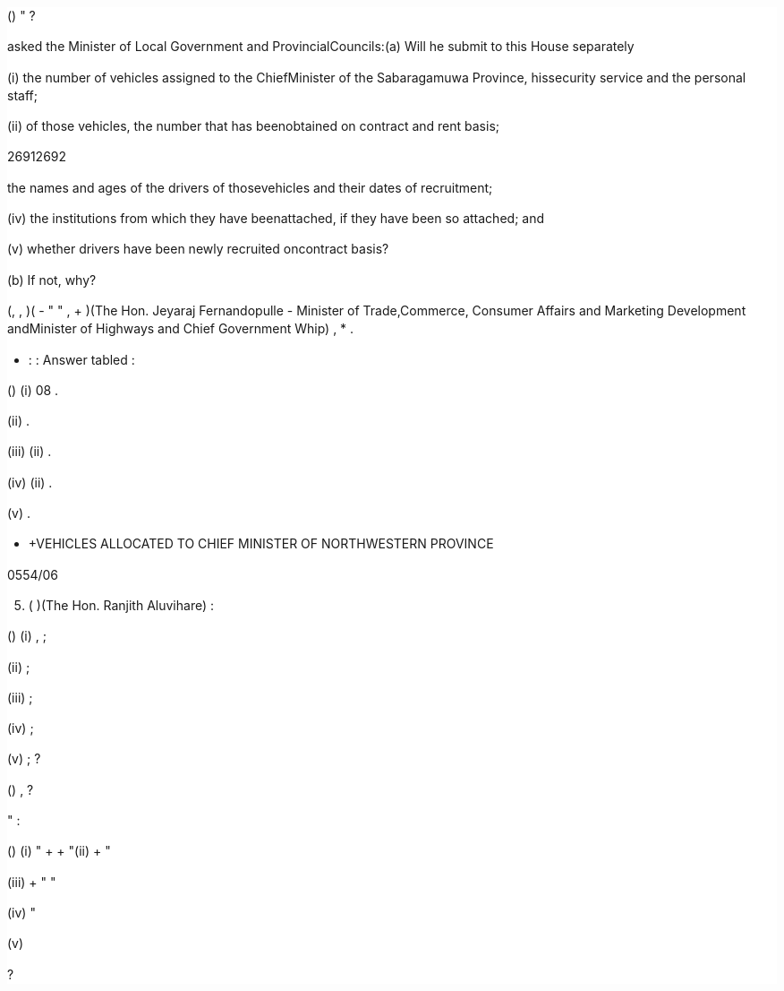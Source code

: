 () " ?

asked the Minister of Local Government and ProvincialCouncils:(a) Will he submit to this House separately

(i) the number of vehicles assigned to the ChiefMinister of the Sabaragamuwa Province, hissecurity service and the personal staff;

(ii) of those vehicles, the number that has beenobtained on contract and rent basis;

26912692

[ ](iii) the names and ages of the drivers of thosevehicles and their dates of recruitment;

(iv) the institutions from which they have beenattached, if they have been so attached; and

(v) whether drivers have been newly recruited oncontract basis?

(b) If not, why?

(, , )( - " " , + )(The Hon. Jeyaraj Fernandopulle - Minister of Trade,Commerce, Consumer Affairs and Marketing Development andMinister of Highways and Chief Government Whip) , * .

* : : Answer tabled :

() (i) 08 .

(ii) .

(iii) (ii) .

(iv) (ii) .

(v) .

+ +VEHICLES ALLOCATED TO CHIEF MINISTER OF NORTHWESTERN PROVINCE

0554/06

5. ( )(The Hon. Ranjith Aluvihare) :

() (i) , ;

(ii) ;

(iii) ;

(iv) ;

(v) ; ?

() , ?

" :

() (i) " + + "(ii) + "

(iii) + " "

(iv) "

(v)

?
